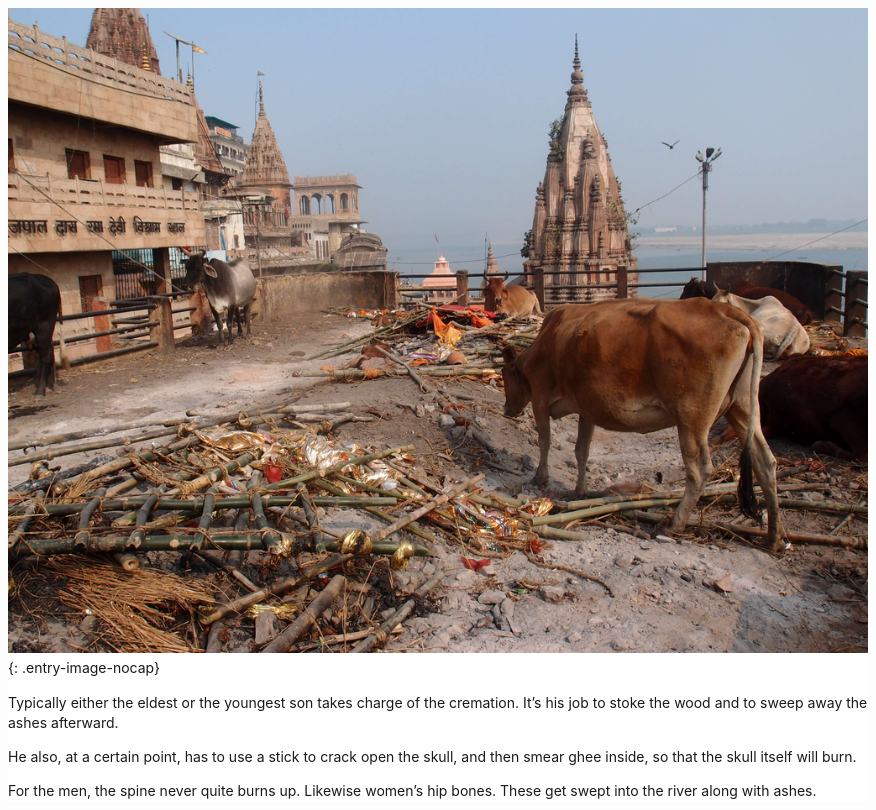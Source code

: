 ![descrip](/assets/images/travel-pics/India-second/IndiaSecond-pic34.jpg){: .entry-image-nocap}

Typically either the eldest or the youngest son takes charge of the cremation. It’s his job to stoke the wood and to sweep away the ashes afterward. 

He also, at a certain point, has to use a stick to crack open the skull, and then smear ghee inside, so that the skull itself will burn. 

For the men, the spine never quite burns up. Likewise women’s hip bones. These get swept into the river along with ashes.